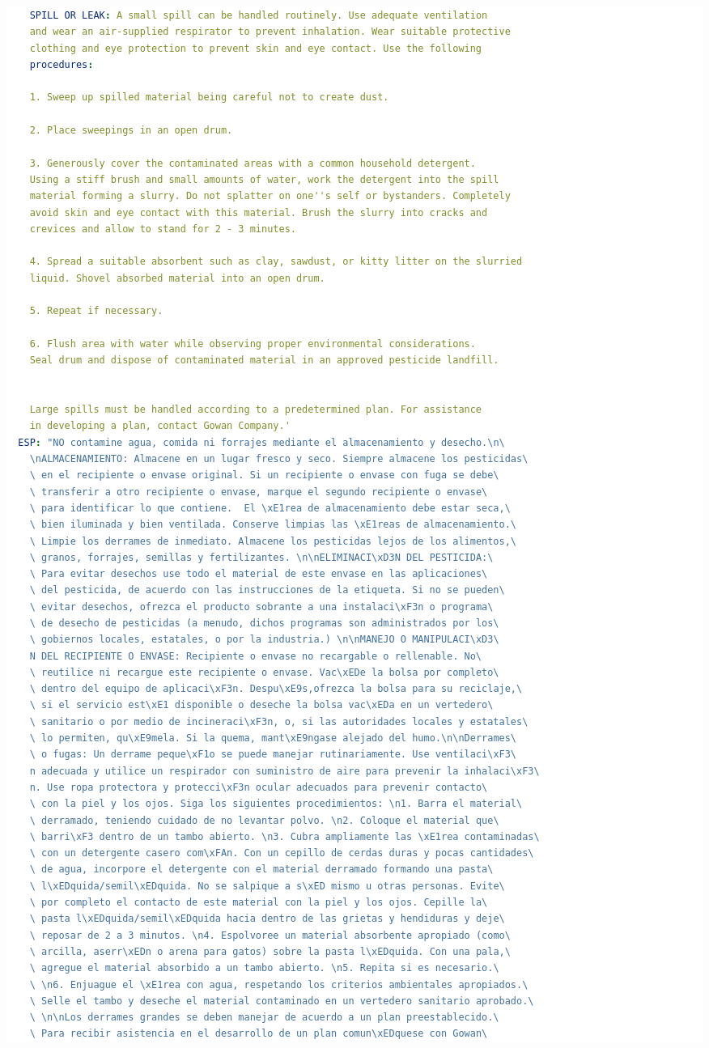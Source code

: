 ```yaml
    SPILL OR LEAK: A small spill can be handled routinely. Use adequate ventilation
    and wear an air-supplied respirator to prevent inhalation. Wear suitable protective
    clothing and eye protection to prevent skin and eye contact. Use the following
    procedures:

    1. Sweep up spilled material being careful not to create dust.

    2. Place sweepings in an open drum.

    3. Generously cover the contaminated areas with a common household detergent.
    Using a stiff brush and small amounts of water, work the detergent into the spill
    material forming a slurry. Do not splatter on one''s self or bystanders. Completely
    avoid skin and eye contact with this material. Brush the slurry into cracks and
    crevices and allow to stand for 2 - 3 minutes.

    4. Spread a suitable absorbent such as clay, sawdust, or kitty litter on the slurried
    liquid. Shovel absorbed material into an open drum.

    5. Repeat if necessary.

    6. Flush area with water while observing proper environmental considerations.
    Seal drum and dispose of contaminated material in an approved pesticide landfill.


    Large spills must be handled according to a predetermined plan. For assistance
    in developing a plan, contact Gowan Company.'
  ESP: "NO contamine agua, comida ni forrajes mediante el almacenamiento y desecho.\n\
    \nALMACENAMIENTO: Almacene en un lugar fresco y seco. Siempre almacene los pesticidas\
    \ en el recipiente o envase original. Si un recipiente o envase con fuga se debe\
    \ transferir a otro recipiente o envase, marque el segundo recipiente o envase\
    \ para identificar lo que contiene.  El \xE1rea de almacenamiento debe estar seca,\
    \ bien iluminada y bien ventilada. Conserve limpias las \xE1reas de almacenamiento.\
    \ Limpie los derrames de inmediato. Almacene los pesticidas lejos de los alimentos,\
    \ granos, forrajes, semillas y fertilizantes. \n\nELIMINACI\xD3N DEL PESTICIDA:\
    \ Para evitar desechos use todo el material de este envase en las aplicaciones\
    \ del pesticida, de acuerdo con las instrucciones de la etiqueta. Si no se pueden\
    \ evitar desechos, ofrezca el producto sobrante a una instalaci\xF3n o programa\
    \ de desecho de pesticidas (a menudo, dichos programas son administrados por los\
    \ gobiernos locales, estatales, o por la industria.) \n\nMANEJO O MANIPULACI\xD3\
    N DEL RECIPIENTE O ENVASE: Recipiente o envase no recargable o rellenable. No\
    \ reutilice ni recargue este recipiente o envase. Vac\xEDe la bolsa por completo\
    \ dentro del equipo de aplicaci\xF3n. Despu\xE9s,ofrezca la bolsa para su reciclaje,\
    \ si el servicio est\xE1 disponible o deseche la bolsa vac\xEDa en un vertedero\
    \ sanitario o por medio de incineraci\xF3n, o, si las autoridades locales y estatales\
    \ lo permiten, qu\xE9mela. Si la quema, mant\xE9ngase alejado del humo.\n\nDerrames\
    \ o fugas: Un derrame peque\xF1o se puede manejar rutinariamente. Use ventilaci\xF3\
    n adecuada y utilice un respirador con suministro de aire para prevenir la inhalaci\xF3\
    n. Use ropa protectora y protecci\xF3n ocular adecuados para prevenir contacto\
    \ con la piel y los ojos. Siga los siguientes procedimientos: \n1. Barra el material\
    \ derramado, teniendo cuidado de no levantar polvo. \n2. Coloque el material que\
    \ barri\xF3 dentro de un tambo abierto. \n3. Cubra ampliamente las \xE1rea contaminadas\
    \ con un detergente casero com\xFAn. Con un cepillo de cerdas duras y pocas cantidades\
    \ de agua, incorpore el detergente con el material derramado formando una pasta\
    \ l\xEDquida/semil\xEDquida. No se salpique a s\xED mismo u otras personas. Evite\
    \ por completo el contacto de este material con la piel y los ojos. Cepille la\
    \ pasta l\xEDquida/semil\xEDquida hacia dentro de las grietas y hendiduras y deje\
    \ reposar de 2 a 3 minutos. \n4. Espolvoree un material absorbente apropiado (como\
    \ arcilla, aserr\xEDn o arena para gatos) sobre la pasta l\xEDquida. Con una pala,\
    \ agregue el material absorbido a un tambo abierto. \n5. Repita si es necesario.\
    \ \n6. Enjuague el \xE1rea con agua, respetando los criterios ambientales apropiados.\
    \ Selle el tambo y deseche el material contaminado en un vertedero sanitario aprobado.\
    \ \n\nLos derrames grandes se deben manejar de acuerdo a un plan preestablecido.\
    \ Para recibir asistencia en el desarrollo de un plan comun\xEDquese con Gowan\
```